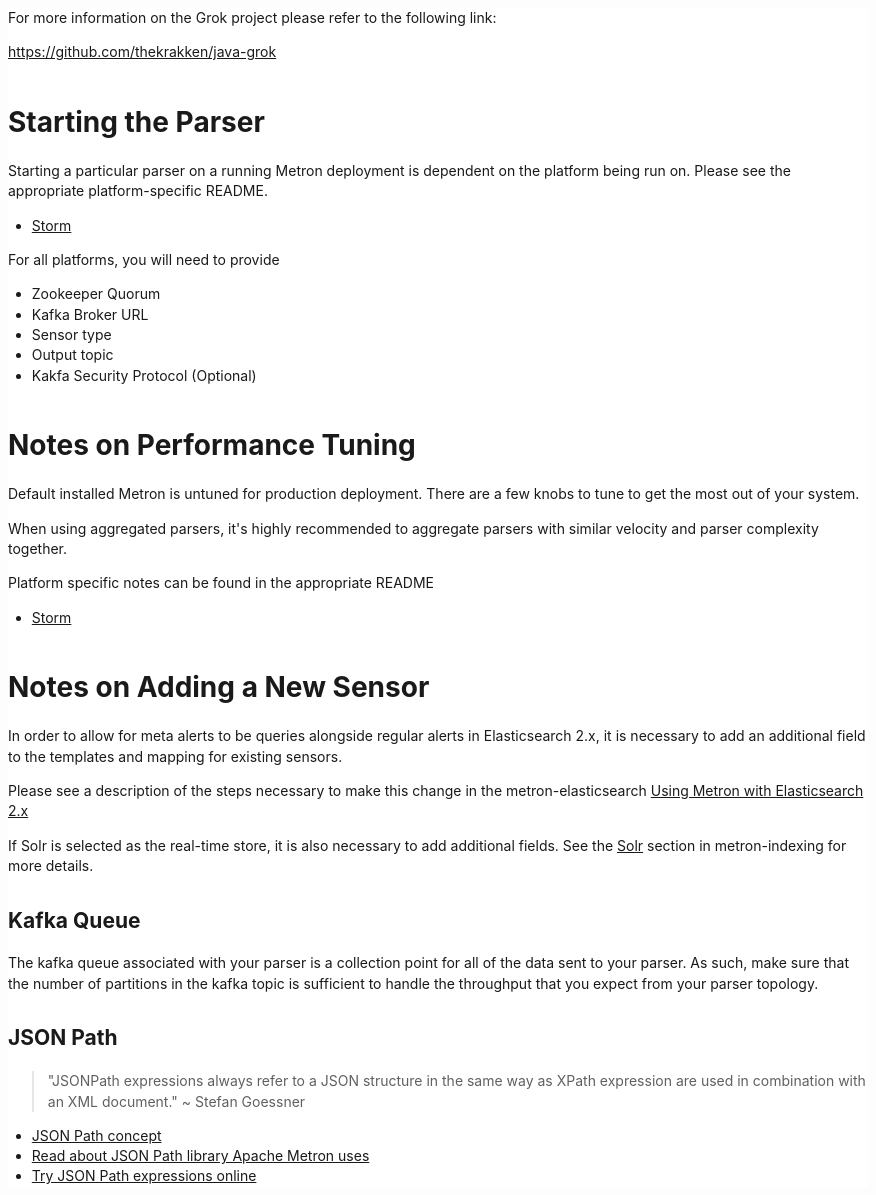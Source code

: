 For more information on the Grok project please refer to the following link:

https://github.com/thekrakken/java-grok

# Starting the Parser

Starting a particular parser on a running Metron deployment is dependent on the platform being run on. Please see the appropriate platform-specific README.
* [Storm](metron-parsing-storm/README.md#starting-the-parser-topology)

For all platforms, you will need to provide
* Zookeeper Quorum
* Kafka Broker URL
* Sensor type
* Output topic
* Kakfa Security Protocol (Optional)

# Notes on Performance Tuning

Default installed Metron is untuned for production deployment.  There
are a few knobs to tune to get the most out of your system.

When using aggregated parsers, it's highly recommended to aggregate parsers with similar velocity and parser complexity together.

Platform specific notes can be found in the appropriate README
* [Storm](metron-parsing-storm/README.md)

# Notes on Adding a New Sensor
In order to allow for meta alerts to be queries alongside regular alerts in Elasticsearch 2.x,
it is necessary to add an additional field to the templates and mapping for existing sensors.

Please see a description of the steps necessary to make this change in the metron-elasticsearch [Using Metron with Elasticsearch 2.x](../../metron-elasticsearch#using-metron-with-elasticsearch-2x)

If Solr is selected as the real-time store, it is also necessary to add additional fields.  See the [Solr](../../metron-indexing#solr) section in metron-indexing for more details.

## Kafka Queue
The kafka queue associated with your parser is a collection point for
all of the data sent to your parser.  As such, make sure that the number of partitions in
the kafka topic is sufficient to handle the throughput that you expect
from your parser topology.

## JSON Path

> "JSONPath expressions always refer to a JSON structure in the same way as XPath expression are used in combination with an XML document."
> ~ Stefan Goessner


- [JSON Path concept](http://goessner.net/articles/JsonPath/)
- [Read about JSON Path library Apache Metron uses](https://github.com/json-path/JsonPath)
- [Try JSON Path expressions online](http://jsonpath.herokuapp.com)
